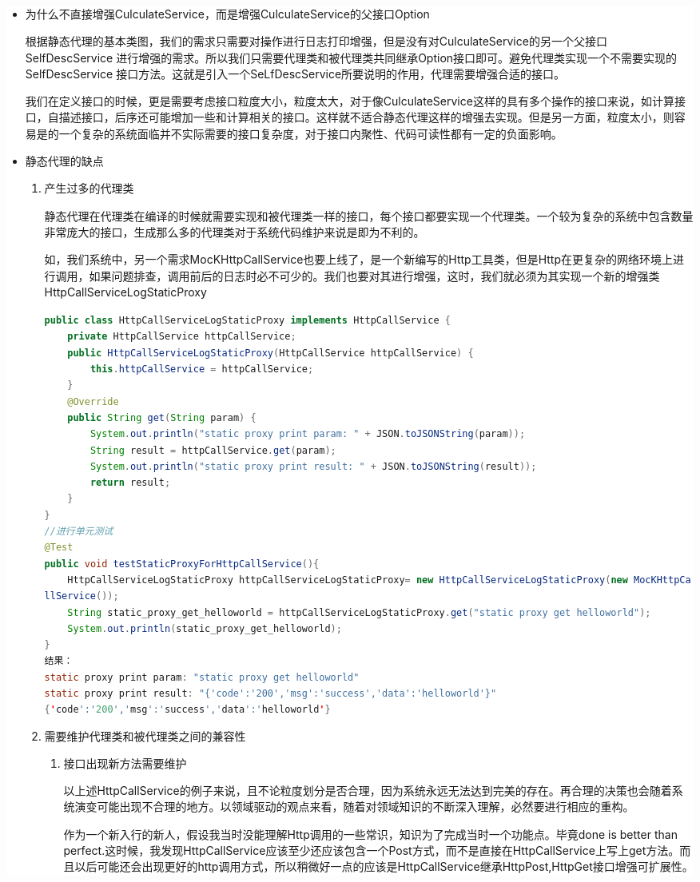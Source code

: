  * 为什么不直接增强CulculateService，而是增强CulculateService的父接口Option

    根据静态代理的基本类图，我们的需求只需要对操作进行日志打印增强，但是没有对CulculateService的另一个父接口SelfDescService 进行增强的需求。所以我们只需要代理类和被代理类共同继承Option接口即可。避免代理类实现一个不需要实现的SelfDescService 接口方法。这就是引入一个SeLfDescService所要说明的作用，代理需要增强合适的接口。

    我们在定义接口的时候，更是需要考虑接口粒度大小，粒度太大，对于像CulculateService这样的具有多个操作的接口来说，如计算接口，自描述接口，后序还可能增加一些和计算相关的接口。这样就不适合静态代理这样的增强去实现。但是另一方面，粒度太小，则容易是的一个复杂的系统面临并不实际需要的接口复杂度，对于接口内聚性、代码可读性都有一定的负面影响。

* 静态代理的缺点

  1. 产生过多的代理类

     静态代理在代理类在编译的时候就需要实现和被代理类一样的接口，每个接口都要实现一个代理类。一个较为复杂的系统中包含数量非常庞大的接口，生成那么多的代理类对于系统代码维护来说是即为不利的。

     如，我们系统中，另一个需求MocKHttpCallService也要上线了，是一个新编写的Http工具类，但是Http在更复杂的网络环境上进行调用，如果问题排查，调用前后的日志时必不可少的。我们也要对其进行增强，这时，我们就必须为其实现一个新的增强类HttpCallServiceLogStaticProxy

     ```java
     public class HttpCallServiceLogStaticProxy implements HttpCallService {
         private HttpCallService httpCallService;
         public HttpCallServiceLogStaticProxy(HttpCallService httpCallService) {
             this.httpCallService = httpCallService;
         }
         @Override
         public String get(String param) {
             System.out.println("static proxy print param: " + JSON.toJSONString(param));
             String result = httpCallService.get(param);
             System.out.println("static proxy print result: " + JSON.toJSONString(result));
             return result;
         }
     }
     //进行单元测试
     @Test
     public void testStaticProxyForHttpCallService(){
         HttpCallServiceLogStaticProxy httpCallServiceLogStaticProxy= new HttpCallServiceLogStaticProxy(new MocKHttpCallService());
         String static_proxy_get_helloworld = httpCallServiceLogStaticProxy.get("static proxy get helloworld");
         System.out.println(static_proxy_get_helloworld);
     }
     结果：
     static proxy print param: "static proxy get helloworld"
     static proxy print result: "{'code':'200','msg':'success','data':'helloworld'}"
     {'code':'200','msg':'success','data':'helloworld'}
     ```

  2. 需要维护代理类和被代理类之间的兼容性

     1. 接口出现新方法需要维护

        以上述HttpCallService的例子来说，且不论粒度划分是否合理，因为系统永远无法达到完美的存在。再合理的决策也会随着系统演变可能出现不合理的地方。以领域驱动的观点来看，随着对领域知识的不断深入理解，必然要进行相应的重构。

        作为一个新入行的新人，假设我当时没能理解Http调用的一些常识，知识为了完成当时一个功能点。毕竟done is better than perfect.这时候，我发现HttpCallService应该至少还应该包含一个Post方式，而不是直接在HttpCallService上写上get方法。而且以后可能还会出现更好的http调用方式，所以稍微好一点的应该是HttpCallService继承HttpPost,HttpGet接口增强可扩展性。
